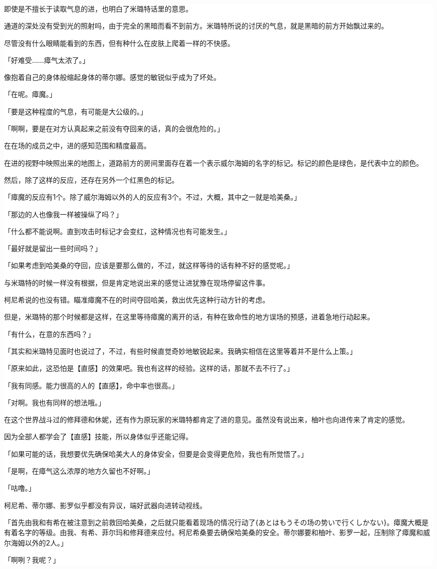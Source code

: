 即使是不擅长于读取气息的进，也明白了米璐特话里的意思。

通道的深处没有受到光的照射吗，由于完全的黑暗而看不到前方。米璐特所说的讨厌的气息，就是黑暗的前方开始飘过来的。

尽管没有什么眼睛能看到的东西，但有种什么在皮肤上爬着一样的不快感。

「好难受……瘴气太浓了。」

像抱着自己的身体般缩起身体的蒂尔娜。感觉的敏锐似乎成为了坏处。

「在呢。瘴魔。」

「要是这种程度的气息，有可能是大公级的。」

「啊啊，要是在对方认真起来之前没有夺回来的话，真的会很危险的。」

在在场的成员之中，进的感知范围和精度最高。

在进的视野中映照出来的地图上，道路前方的房间里面存在着一个表示威尔海姆的名字的标记。标记的颜色是绿色，是代表中立的颜色。

然后，除了这样的反应，还存在另外一个红黑色的标记。

「瘴魔的反应有1个。除了威尔海姆以外的人的反应有3个。不过，大概，其中之一就是哈美桑。」

「那边的人也像我一样被操纵了吗？」

「什么都不能说啊。直到攻击时标记才会变红，这种情况也有可能发生。」

「最好就是留出一些时间吗？」

「如果考虑到哈美桑的夺回，应该是要那么做的，不过，就这样等待的话有种不好的感觉呢。」

与米璐特的时候一样没有根据，但是肯定地说出来的感觉让进犹豫在现场停留这件事。

柯尼希说的也没有错。瞄准瘴魔不在的时间夺回哈美，救出优先这种行动方针的考虑。

但是，米璐特的那个时候都是这样，在这里等待瘴魔的离开的话，有种在致命性的地方误场的预感，进着急地行动起来。

「有什么，在意的东西吗？」

「其实和米璐特见面时也说过了，不过，有些时候直觉奇妙地敏锐起来。我确实相信在这里等着并不是什么上策。」

「原来如此，这恐怕是【直感】的效果吧。我也有这样的经验。这样的话，那就不去不行了。」

「我有同感。能力很高的人的【直感】，命中率也很高。」

「对啊。我也有同样的想法哦。」

在这个世界战斗过的修拜德和休妮，还有作为原玩家的米璐特都肯定了进的意见。虽然没有说出来，柚叶也向进传来了肯定的感觉。

因为全部人都学会了【直感】技能，所以身体似乎还能记得。

「如果可能的话，我想要优先确保哈美大人的身体安全，但要是会变得更危险，我也有所觉悟了。」

「是啊，在瘴气这么浓厚的地方久留也不好啊。」

「咕噜。」

柯尼希、蒂尔娜、影罗似乎都没有异议，端好武器向进转动视线。

「首先由我和有希在被注意到之前救回哈美桑，之后就只能看着现场的情况行动了{あとはもうその场の势いで行くしかない}。瘴魔大概是有着名字的等级。由我、有希、菲尔玛和修拜德来应付。柯尼希桑要去确保哈美桑的安全。蒂尔娜要和柚叶、影罗一起，压制除了瘴魔和威尔海姆以外的2人。」

「啊咧？我呢？」
